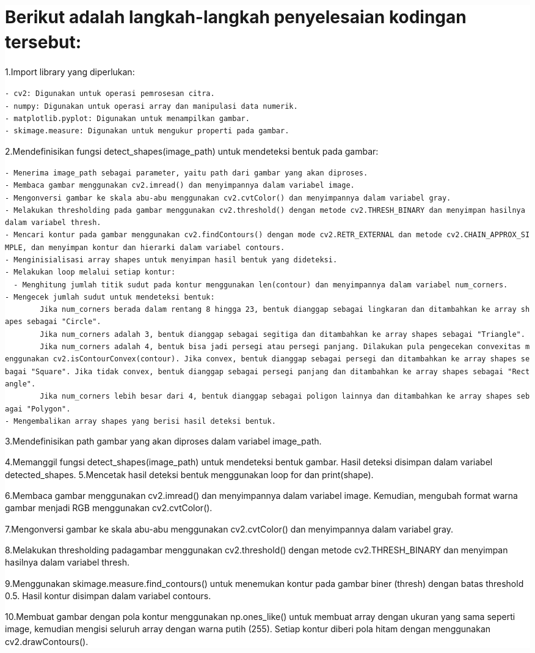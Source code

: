 # Berikut adalah langkah-langkah penyelesaian kodingan tersebut:
1.Import library yang diperlukan: 

    - cv2: Digunakan untuk operasi pemrosesan citra.
    - numpy: Digunakan untuk operasi array dan manipulasi data numerik.
    - matplotlib.pyplot: Digunakan untuk menampilkan gambar.
    - skimage.measure: Digunakan untuk mengukur properti pada gambar.
2.Mendefinisikan fungsi detect_shapes(image_path) untuk mendeteksi bentuk pada gambar:

    - Menerima image_path sebagai parameter, yaitu path dari gambar yang akan diproses.
    - Membaca gambar menggunakan cv2.imread() dan menyimpannya dalam variabel image.
    - Mengonversi gambar ke skala abu-abu menggunakan cv2.cvtColor() dan menyimpannya dalam variabel gray.
    - Melakukan thresholding pada gambar menggunakan cv2.threshold() dengan metode cv2.THRESH_BINARY dan menyimpan hasilnya dalam variabel thresh.
    - Mencari kontur pada gambar menggunakan cv2.findContours() dengan mode cv2.RETR_EXTERNAL dan metode cv2.CHAIN_APPROX_SIMPLE, dan menyimpan kontur dan hierarki dalam variabel contours.
    - Menginisialisasi array shapes untuk menyimpan hasil bentuk yang dideteksi.
    - Melakukan loop melalui setiap kontur:
      - Menghitung jumlah titik sudut pada kontur menggunakan len(contour) dan menyimpannya dalam variabel num_corners.
    - Mengecek jumlah sudut untuk mendeteksi bentuk:
            Jika num_corners berada dalam rentang 8 hingga 23, bentuk dianggap sebagai lingkaran dan ditambahkan ke array shapes sebagai "Circle".
            Jika num_corners adalah 3, bentuk dianggap sebagai segitiga dan ditambahkan ke array shapes sebagai "Triangle".
            Jika num_corners adalah 4, bentuk bisa jadi persegi atau persegi panjang. Dilakukan pula pengecekan convexitas menggunakan cv2.isContourConvex(contour). Jika convex, bentuk dianggap sebagai persegi dan ditambahkan ke array shapes sebagai "Square". Jika tidak convex, bentuk dianggap sebagai persegi panjang dan ditambahkan ke array shapes sebagai "Rectangle".
            Jika num_corners lebih besar dari 4, bentuk dianggap sebagai poligon lainnya dan ditambahkan ke array shapes sebagai "Polygon".
    - Mengembalikan array shapes yang berisi hasil deteksi bentuk.
3.Mendefinisikan path gambar yang akan diproses dalam variabel image_path.

4.Memanggil fungsi detect_shapes(image_path) untuk mendeteksi bentuk gambar. Hasil deteksi disimpan dalam variabel detected_shapes.
5.Mencetak hasil deteksi bentuk menggunakan loop for dan print(shape).

6.Membaca gambar menggunakan cv2.imread() dan menyimpannya dalam variabel image. Kemudian, mengubah format warna gambar menjadi RGB menggunakan cv2.cvtColor().

7.Mengonversi gambar ke skala abu-abu menggunakan cv2.cvtColor() dan menyimpannya dalam variabel gray.

8.Melakukan thresholding padagambar menggunakan cv2.threshold() dengan metode cv2.THRESH_BINARY dan menyimpan hasilnya dalam variabel thresh.

9.Menggunakan skimage.measure.find_contours() untuk menemukan kontur pada gambar biner (thresh) dengan batas threshold 0.5. Hasil kontur disimpan dalam variabel contours.

10.Membuat gambar dengan pola kontur menggunakan np.ones_like() untuk membuat array dengan ukuran yang sama seperti image, kemudian mengisi seluruh array dengan warna putih (255). Setiap kontur diberi pola hitam dengan menggunakan cv2.drawContours().
